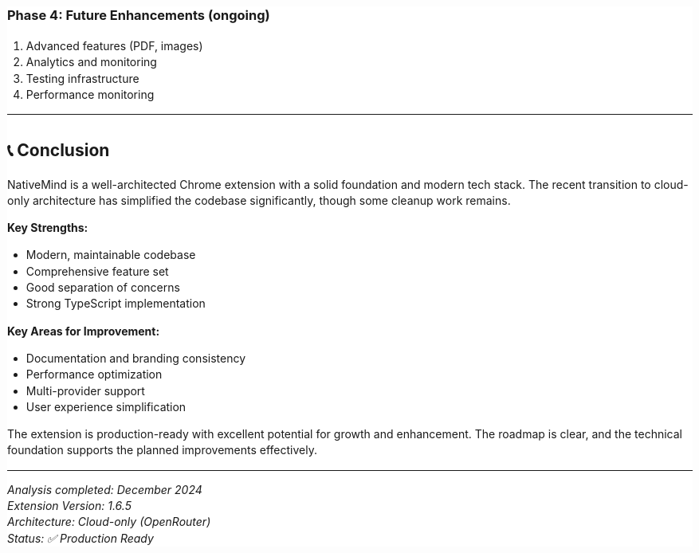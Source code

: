 ### **Phase 4: Future Enhancements (ongoing)**
1. Advanced features (PDF, images)
2. Analytics and monitoring
3. Testing infrastructure
4. Performance monitoring

---

## 📞 Conclusion

NativeMind is a well-architected Chrome extension with a solid foundation and modern tech stack. The recent transition to cloud-only architecture has simplified the codebase significantly, though some cleanup work remains. 

**Key Strengths:**
- Modern, maintainable codebase
- Comprehensive feature set
- Good separation of concerns
- Strong TypeScript implementation

**Key Areas for Improvement:**
- Documentation and branding consistency
- Performance optimization
- Multi-provider support
- User experience simplification

The extension is production-ready with excellent potential for growth and enhancement. The roadmap is clear, and the technical foundation supports the planned improvements effectively.

---

*Analysis completed: December 2024*  
*Extension Version: 1.6.5*  
*Architecture: Cloud-only (OpenRouter)*  
*Status: ✅ Production Ready*
